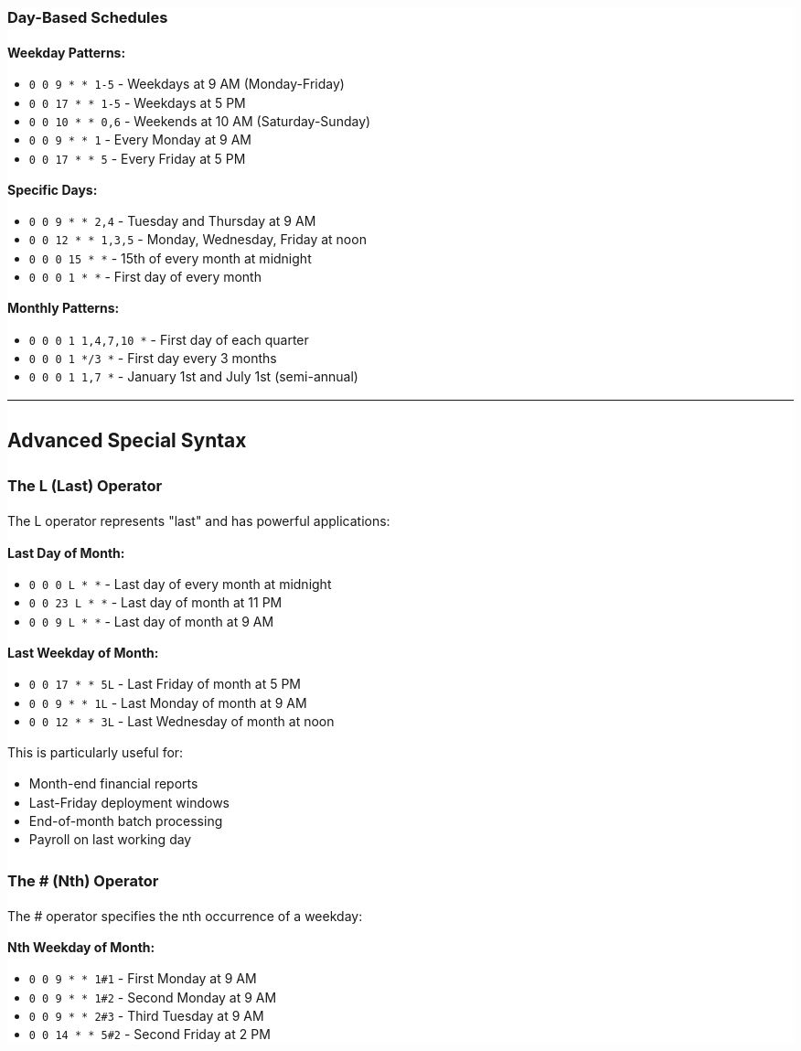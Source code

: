 ### Day-Based Schedules

**Weekday Patterns:**
- `0 0 9 * * 1-5` - Weekdays at 9 AM (Monday-Friday)
- `0 0 17 * * 1-5` - Weekdays at 5 PM
- `0 0 10 * * 0,6` - Weekends at 10 AM (Saturday-Sunday)
- `0 0 9 * * 1` - Every Monday at 9 AM
- `0 0 17 * * 5` - Every Friday at 5 PM

**Specific Days:**
- `0 0 9 * * 2,4` - Tuesday and Thursday at 9 AM
- `0 0 12 * * 1,3,5` - Monday, Wednesday, Friday at noon
- `0 0 0 15 * *` - 15th of every month at midnight
- `0 0 0 1 * *` - First day of every month

**Monthly Patterns:**
- `0 0 0 1 1,4,7,10 *` - First day of each quarter
- `0 0 0 1 */3 *` - First day every 3 months
- `0 0 0 1 1,7 *` - January 1st and July 1st (semi-annual)

---

## Advanced Special Syntax

### The L (Last) Operator

The L operator represents "last" and has powerful applications:

**Last Day of Month:**
- `0 0 0 L * *` - Last day of every month at midnight
- `0 0 23 L * *` - Last day of month at 11 PM
- `0 0 9 L * *` - Last day of month at 9 AM

**Last Weekday of Month:**
- `0 0 17 * * 5L` - Last Friday of month at 5 PM
- `0 0 9 * * 1L` - Last Monday of month at 9 AM
- `0 0 12 * * 3L` - Last Wednesday of month at noon

This is particularly useful for:
- Month-end financial reports
- Last-Friday deployment windows
- End-of-month batch processing
- Payroll on last working day

### The # (Nth) Operator

The # operator specifies the nth occurrence of a weekday:

**Nth Weekday of Month:**
- `0 0 9 * * 1#1` - First Monday at 9 AM
- `0 0 9 * * 1#2` - Second Monday at 9 AM
- `0 0 9 * * 2#3` - Third Tuesday at 9 AM
- `0 0 14 * * 5#2` - Second Friday at 2 PM
